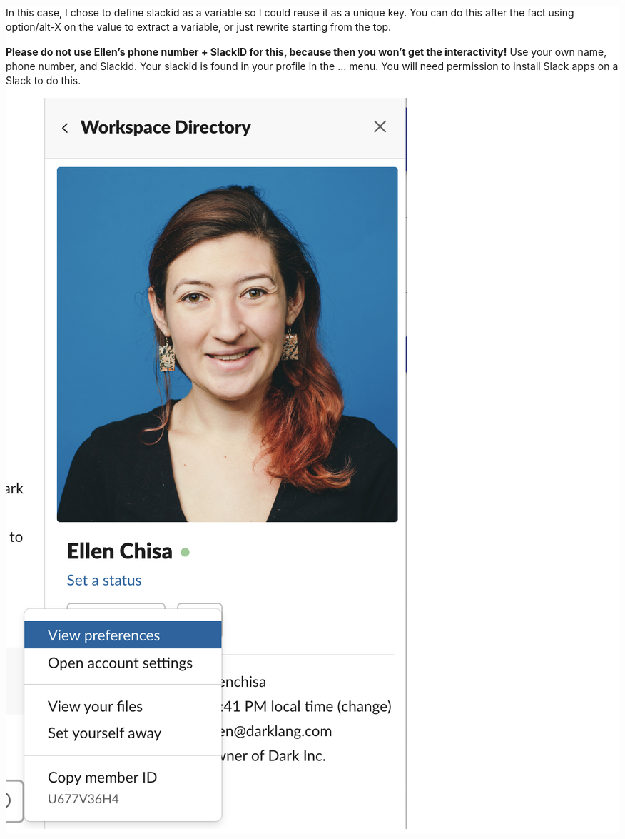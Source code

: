 In this case, I chose to define slackid as a variable so I could reuse it as a unique key. You can do this after the fact using option/alt-X on the value to extract a variable, or just rewrite starting from the top.

**Please do not use Ellen’s phone number + SlackID for this, because then you won’t get the interactivity!** Use your own name, phone number, and Slackid. Your slackid is found in your profile in the … menu. You will need permission to install Slack apps on a Slack to do this.

![assets/reactspa/image34.png](assets/reactspa/image34.png)
